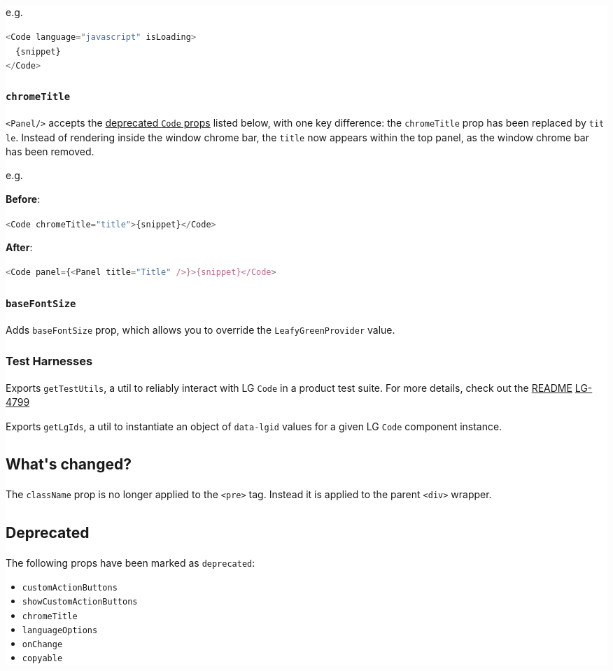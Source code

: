   e.g.

  ```js
  <Code language="javascript" isLoading>
    {snippet}
  </Code>
  ```

  ### `chromeTitle`

  `<Panel/>` accepts the [deprecated `Code` props](https://github.com/mongodb/leafygreen-ui/tree/main/packages/code#deprecated) listed below, with one key difference: the `chromeTitle` prop has been replaced by `title`. Instead of rendering inside the window chrome bar, the `title` now appears within the top panel, as the window chrome bar has been removed.

  e.g.

  **Before**:

  ```js
  <Code chromeTitle="title">{snippet}</Code>
  ```

  **After**:

  ```js
  <Code panel={<Panel title="Title" />}>{snippet}</Code>
  ```

  ### `baseFontSize`

  Adds `baseFontSize` prop, which allows you to override the `LeafyGreenProvider` value.

  ### Test Harnesses

  Exports `getTestUtils`, a util to reliably interact with LG `Code` in a product test suite. For more details, check out the [README](https://github.com/mongodb/leafygreen-ui/tree/main/packages/code#test-harnesses) [LG-4799](https://jira.mongodb.org/browse/LG-4799)

  Exports `getLgIds`, a util to instantiate an object of `data-lgid` values for a given LG `Code` component instance.

  ## What's changed?

  The `className` prop is no longer applied to the `<pre>` tag. Instead it is applied to the parent `<div>` wrapper.

  ## Deprecated

  The following props have been marked as `deprecated`:

  - `customActionButtons`
  - `showCustomActionButtons`
  - `chromeTitle`
  - `languageOptions`
  - `onChange`
  - `copyable`
